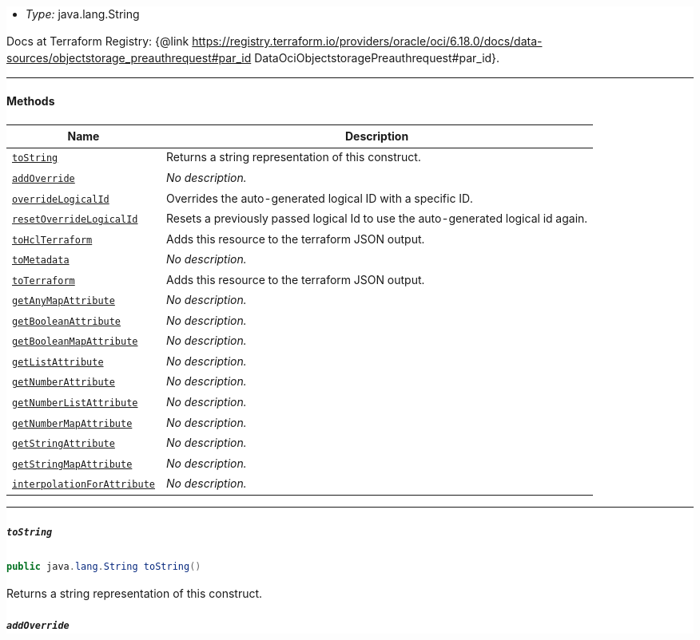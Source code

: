 - *Type:* java.lang.String

Docs at Terraform Registry: {@link https://registry.terraform.io/providers/oracle/oci/6.18.0/docs/data-sources/objectstorage_preauthrequest#par_id DataOciObjectstoragePreauthrequest#par_id}.

---

#### Methods <a name="Methods" id="Methods"></a>

| **Name** | **Description** |
| --- | --- |
| <code><a href="#rhizo-co-terraform-provider-oci.dataOciObjectstoragePreauthrequest.DataOciObjectstoragePreauthrequest.toString">toString</a></code> | Returns a string representation of this construct. |
| <code><a href="#rhizo-co-terraform-provider-oci.dataOciObjectstoragePreauthrequest.DataOciObjectstoragePreauthrequest.addOverride">addOverride</a></code> | *No description.* |
| <code><a href="#rhizo-co-terraform-provider-oci.dataOciObjectstoragePreauthrequest.DataOciObjectstoragePreauthrequest.overrideLogicalId">overrideLogicalId</a></code> | Overrides the auto-generated logical ID with a specific ID. |
| <code><a href="#rhizo-co-terraform-provider-oci.dataOciObjectstoragePreauthrequest.DataOciObjectstoragePreauthrequest.resetOverrideLogicalId">resetOverrideLogicalId</a></code> | Resets a previously passed logical Id to use the auto-generated logical id again. |
| <code><a href="#rhizo-co-terraform-provider-oci.dataOciObjectstoragePreauthrequest.DataOciObjectstoragePreauthrequest.toHclTerraform">toHclTerraform</a></code> | Adds this resource to the terraform JSON output. |
| <code><a href="#rhizo-co-terraform-provider-oci.dataOciObjectstoragePreauthrequest.DataOciObjectstoragePreauthrequest.toMetadata">toMetadata</a></code> | *No description.* |
| <code><a href="#rhizo-co-terraform-provider-oci.dataOciObjectstoragePreauthrequest.DataOciObjectstoragePreauthrequest.toTerraform">toTerraform</a></code> | Adds this resource to the terraform JSON output. |
| <code><a href="#rhizo-co-terraform-provider-oci.dataOciObjectstoragePreauthrequest.DataOciObjectstoragePreauthrequest.getAnyMapAttribute">getAnyMapAttribute</a></code> | *No description.* |
| <code><a href="#rhizo-co-terraform-provider-oci.dataOciObjectstoragePreauthrequest.DataOciObjectstoragePreauthrequest.getBooleanAttribute">getBooleanAttribute</a></code> | *No description.* |
| <code><a href="#rhizo-co-terraform-provider-oci.dataOciObjectstoragePreauthrequest.DataOciObjectstoragePreauthrequest.getBooleanMapAttribute">getBooleanMapAttribute</a></code> | *No description.* |
| <code><a href="#rhizo-co-terraform-provider-oci.dataOciObjectstoragePreauthrequest.DataOciObjectstoragePreauthrequest.getListAttribute">getListAttribute</a></code> | *No description.* |
| <code><a href="#rhizo-co-terraform-provider-oci.dataOciObjectstoragePreauthrequest.DataOciObjectstoragePreauthrequest.getNumberAttribute">getNumberAttribute</a></code> | *No description.* |
| <code><a href="#rhizo-co-terraform-provider-oci.dataOciObjectstoragePreauthrequest.DataOciObjectstoragePreauthrequest.getNumberListAttribute">getNumberListAttribute</a></code> | *No description.* |
| <code><a href="#rhizo-co-terraform-provider-oci.dataOciObjectstoragePreauthrequest.DataOciObjectstoragePreauthrequest.getNumberMapAttribute">getNumberMapAttribute</a></code> | *No description.* |
| <code><a href="#rhizo-co-terraform-provider-oci.dataOciObjectstoragePreauthrequest.DataOciObjectstoragePreauthrequest.getStringAttribute">getStringAttribute</a></code> | *No description.* |
| <code><a href="#rhizo-co-terraform-provider-oci.dataOciObjectstoragePreauthrequest.DataOciObjectstoragePreauthrequest.getStringMapAttribute">getStringMapAttribute</a></code> | *No description.* |
| <code><a href="#rhizo-co-terraform-provider-oci.dataOciObjectstoragePreauthrequest.DataOciObjectstoragePreauthrequest.interpolationForAttribute">interpolationForAttribute</a></code> | *No description.* |

---

##### `toString` <a name="toString" id="rhizo-co-terraform-provider-oci.dataOciObjectstoragePreauthrequest.DataOciObjectstoragePreauthrequest.toString"></a>

```java
public java.lang.String toString()
```

Returns a string representation of this construct.

##### `addOverride` <a name="addOverride" id="rhizo-co-terraform-provider-oci.dataOciObjectstoragePreauthrequest.DataOciObjectstoragePreauthrequest.addOverride"></a>
